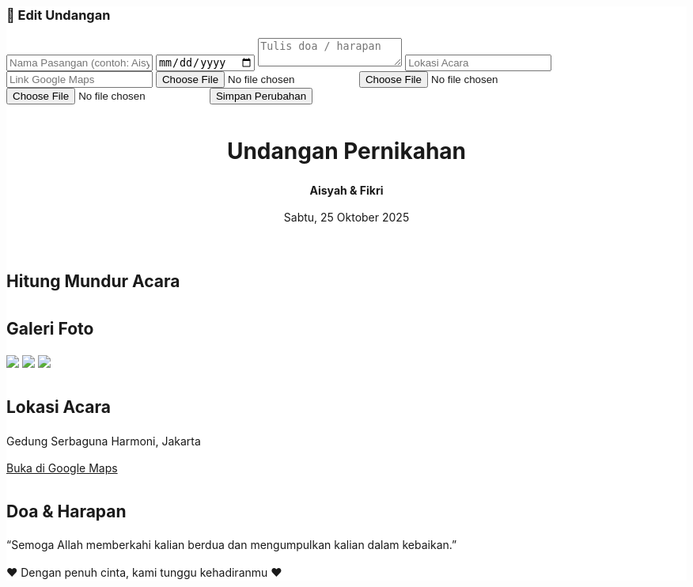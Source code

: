   
  <div class="editor">
    <h3>🔧 Edit Undangan</h3>
    <input type="text" id="nama" placeholder="Nama Pasangan (contoh: Aisyah & Fikri)">
    <input type="date" id="tanggal">
    <textarea id="doa" placeholder="Tulis doa / harapan"></textarea>
    <input type="text" id="lokasi" placeholder="Lokasi Acara">
    <input type="text" id="maps" placeholder="Link Google Maps">
    <input type="file" id="foto1" accept="image/*">
    <input type="file" id="foto2" accept="image/*">
    <input type="file" id="foto3" accept="image/*">
    <button onclick="updateUndangan()" class="btn">Simpan Perubahan</button>
  </div>

  
  <header>
    <h1>Undangan Pernikahan</h1>
    <p id="namapasangan"><b>Aisyah & Fikri</b></p>
    <p id="tanggalacara">Sabtu, 25 Oktober 2025</p>
  </header>

  <section class="section">
    <h2>Hitung Mundur Acara</h2>
    <div id="countdown" class="countdown"></div>
  </section>

  <section class="section">
    <h2>Galeri Foto</h2>
    <div class="gallery">
      <img id="img1" src="https://i.ibb.co/4PVtGhz/wedding1.jpg">
      <img id="img2" src="https://i.ibb.co/4fDqDgx/wedding2.jpg">
      <img id="img3" src="https://i.ibb.co/GpM8N0R/wedding3.jpg">
    </div>
  </section>

  <section class="section">
    <h2>Lokasi Acara</h2>
    <p id="lokasiText">Gedung Serbaguna Harmoni, Jakarta</p>
    <div class="map">
      <iframe id="mapsFrame" src="https://www.google.com/maps/embed?pb=!1m18!..." width="300" height="200" allowfullscreen="" loading="lazy"></iframe>
    </div>
    <a id="mapsLink" class="btn" href="https://maps.app.goo.gl/" target="_blank">Buka di Google Maps</a>
  </section>

  <section class="section">
    <h2>Doa & Harapan</h2>
    <p id="doaText">“Semoga Allah memberkahi kalian berdua dan mengumpulkan kalian dalam kebaikan.”</p>
  </section>

  <footer>
    <p>❤️ Dengan penuh cinta, kami tunggu kehadiranmu ❤️</p>
  </footer>
